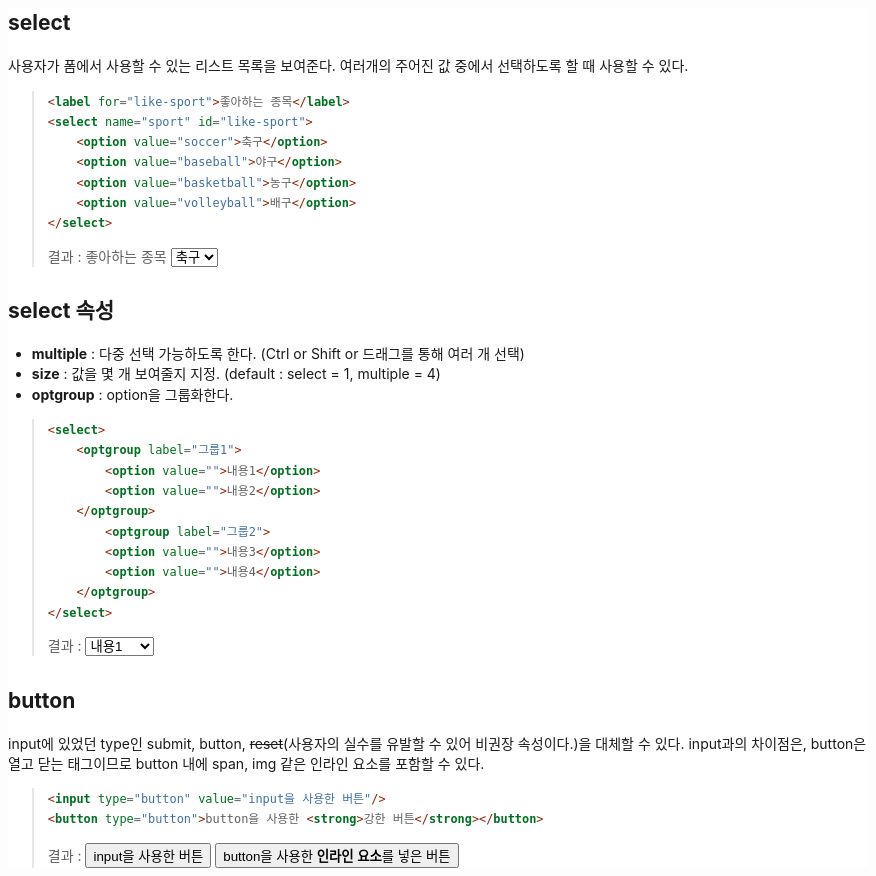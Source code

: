 ## select
사용자가 폼에서 사용할 수 있는 리스트 목록을 보여준다. 여러개의 주어진 값 중에서 선택하도록 할 때 사용할 수 있다.
> ```html
> <label for="like-sport">좋아하는 종목</label>
> <select name="sport" id="like-sport">
>     <option value="soccer">축구</option>
>     <option value="baseball">야구</option>
>     <option value="basketball">농구</option>
>     <option value="volleyball">배구</option>
> </select>
> ```
> 결과 : 
> <label for="like-sport">좋아하는 종목</label>
> <select name="sport" id="like-sport">
>     <option value="soccer">축구</option>
>     <option value="baseball">야구</option>
>     <option value="basketball">농구</option>
>     <option value="volleyball">배구</option>
> </select>
## select 속성
- **multiple** : 다중 선택 가능하도록 한다. (Ctrl or Shift or 드래그를 통해 여러 개 선택)
- **size** : 값을 몇 개 보여줄지 지정. (default : select = 1, multiple = 4)
- **optgroup** : option을 그룹화한다.
> ```html
> <select>
>     <optgroup label="그룹1">
>         <option value="">내용1</option>
>         <option value="">내용2</option>
>     </optgroup>
>         <optgroup label="그룹2">
>         <option value="">내용3</option>
>         <option value="">내용4</option>
>     </optgroup>
> </select>
> ```
> 결과 : 
> <select>
>     <optgroup label="그룹1">
>         <option value="">내용1</option>
>         <option value="">내용2</option>
>     </optgroup>
>         <optgroup label="그룹2">
>         <option value="">내용3</option>
>         <option value="">내용4</option>
>     </optgroup>
> </select>

## button
input에 있었던 type인 submit, button, ~~reset~~(사용자의 실수를 유발할 수 있어 비권장 속성이다.)을 대체할 수 있다. input과의 차이점은, button은 열고 닫는 태그이므로 button 내에 span, img 같은 인라인 요소를 포함할 수 있다.
> ```html
> <input type="button" value="input을 사용한 버튼"/>
> <button type="button">button을 사용한 <strong>강한 버튼</strong></button>
> ```
> 결과 : 
> <input type="button" value="input을 사용한 버튼"/>
> <button type="button">button을 사용한 <strong>인라인 요소</strong>를 넣은 버튼</button>
